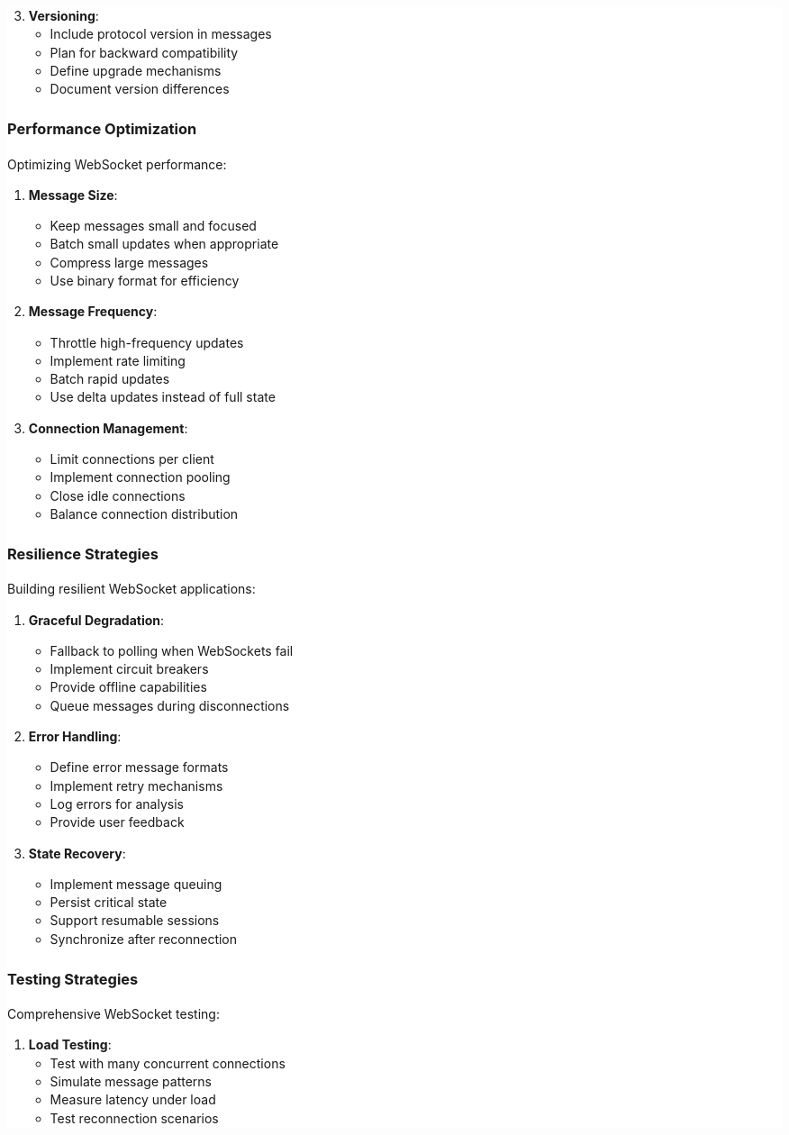 3. **Versioning**:
   - Include protocol version in messages
   - Plan for backward compatibility
   - Define upgrade mechanisms
   - Document version differences

### Performance Optimization

Optimizing WebSocket performance:

1. **Message Size**:
   - Keep messages small and focused
   - Batch small updates when appropriate
   - Compress large messages
   - Use binary format for efficiency

2. **Message Frequency**:
   - Throttle high-frequency updates
   - Implement rate limiting
   - Batch rapid updates
   - Use delta updates instead of full state

3. **Connection Management**:
   - Limit connections per client
   - Implement connection pooling
   - Close idle connections
   - Balance connection distribution

### Resilience Strategies

Building resilient WebSocket applications:

1. **Graceful Degradation**:
   - Fallback to polling when WebSockets fail
   - Implement circuit breakers
   - Provide offline capabilities
   - Queue messages during disconnections

2. **Error Handling**:
   - Define error message formats
   - Implement retry mechanisms
   - Log errors for analysis
   - Provide user feedback

3. **State Recovery**:
   - Implement message queuing
   - Persist critical state
   - Support resumable sessions
   - Synchronize after reconnection

### Testing Strategies

Comprehensive WebSocket testing:

1. **Load Testing**:
   - Test with many concurrent connections
   - Simulate message patterns
   - Measure latency under load
   - Test reconnection scenarios
